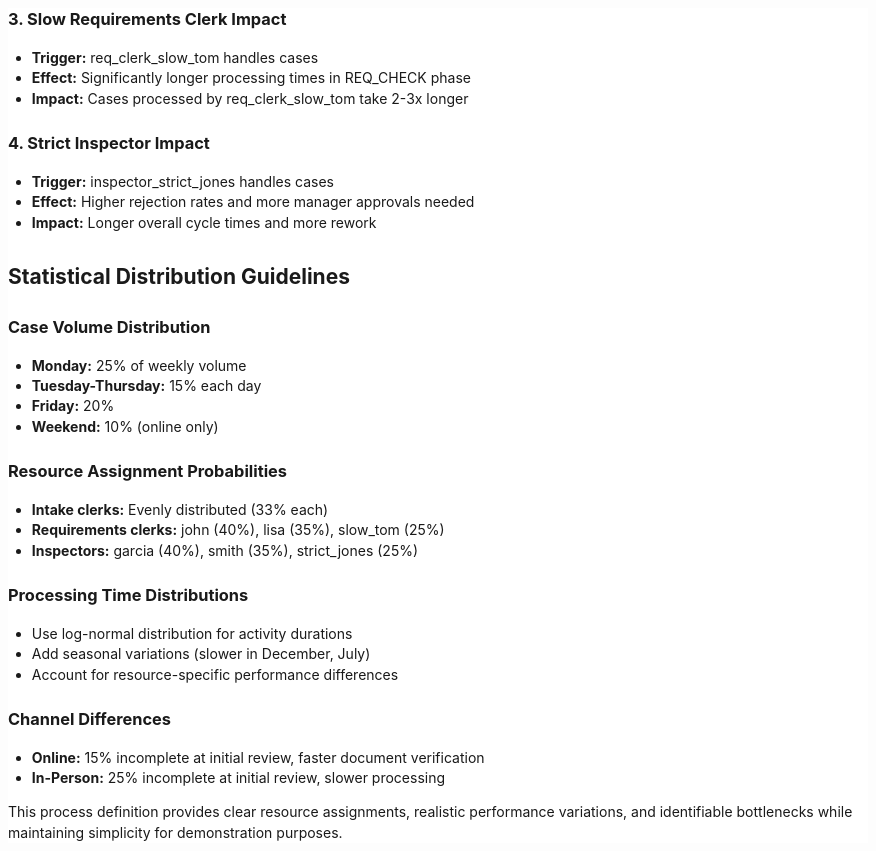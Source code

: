### 3. Slow Requirements Clerk Impact
- **Trigger:** req_clerk_slow_tom handles cases
- **Effect:** Significantly longer processing times in REQ_CHECK phase
- **Impact:** Cases processed by req_clerk_slow_tom take 2-3x longer

### 4. Strict Inspector Impact
- **Trigger:** inspector_strict_jones handles cases
- **Effect:** Higher rejection rates and more manager approvals needed
- **Impact:** Longer overall cycle times and more rework

## Statistical Distribution Guidelines

### Case Volume Distribution
- **Monday:** 25% of weekly volume
- **Tuesday-Thursday:** 15% each day
- **Friday:** 20%
- **Weekend:** 10% (online only)

### Resource Assignment Probabilities
- **Intake clerks:** Evenly distributed (33% each)
- **Requirements clerks:** john (40%), lisa (35%), slow_tom (25%)
- **Inspectors:** garcia (40%), smith (35%), strict_jones (25%)

### Processing Time Distributions
- Use log-normal distribution for activity durations
- Add seasonal variations (slower in December, July)
- Account for resource-specific performance differences

### Channel Differences
- **Online:** 15% incomplete at initial review, faster document verification
- **In-Person:** 25% incomplete at initial review, slower processing

This process definition provides clear resource assignments, realistic performance variations, and identifiable bottlenecks while maintaining simplicity for demonstration purposes.